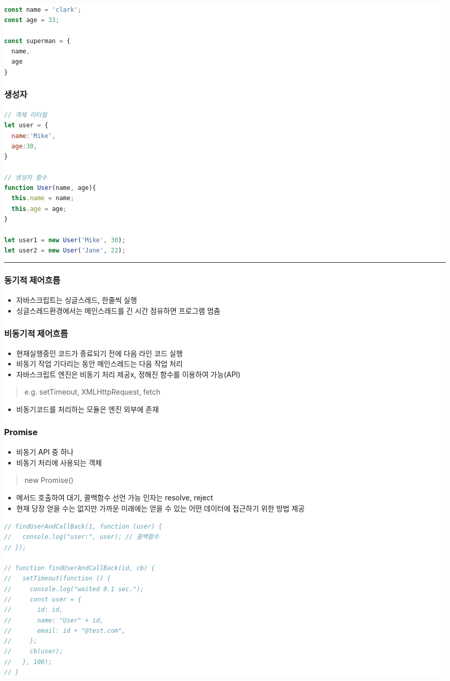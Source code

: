 ```js
const name = 'clark';
const age = 33;

const superman = {
  name,
  age
}
```
### 생성자
```js
// 객체 리터럴
let user = {
  name:'Mike',
  age:30,
}

// 생성자 함수
function User(name, age){
  this.name = name;
  this.age = age;
}

let user1 = new User('Mike', 30);
let user2 = new User('Jane', 22);

```

---
### 동기적 제어흐름
* 자바스크립트는 싱글스레드, 한줄씩 실행
* 싱글스레드환경에서는 메인스레드를 긴 시간 점유하면 프로그램 멈춤
### 비동기적 제어흐름
* 현재실행중인 코드가 종료되기 전에 다음 라인 코드 실행
* 비동기 작업 기다리는 동안 메인스레드는 다음 작업 처리
* 자바스크립트 엔진은 비동기 처리 제공x, 정해진 함수를 이용하여 가능(API)
> e.g. setTimeout, XMLHttpRequest, fetch
* 비동기코드를 처리하는 모듈은 엔진 외부에 존재

### Promise
* 비동기 API 중 하나
* 비동기 처리에 사용되는 객체
> new Promise()
* 메서드 호출하여 대기, 콜백함수 선언 가능 인자는 resolve, reject
* 현재 당장 얻을 수는 없지만 가까운 미래에는 얻을 수 있는 어떤 데이터에 접근하기 위한 방법 제공
```js
// findUserAndCallBack(1, function (user) {
//   console.log("user:", user); // 콜백함수
// });

// function findUserAndCallBack(id, cb) {
//   setTimeout(function () {
//     console.log("waited 0.1 sec.");
//     const user = {
//       id: id,
//       name: "User" + id,
//       email: id + "@test.com",
//     };
//     cb(user);
//   }, 100);
// }

```